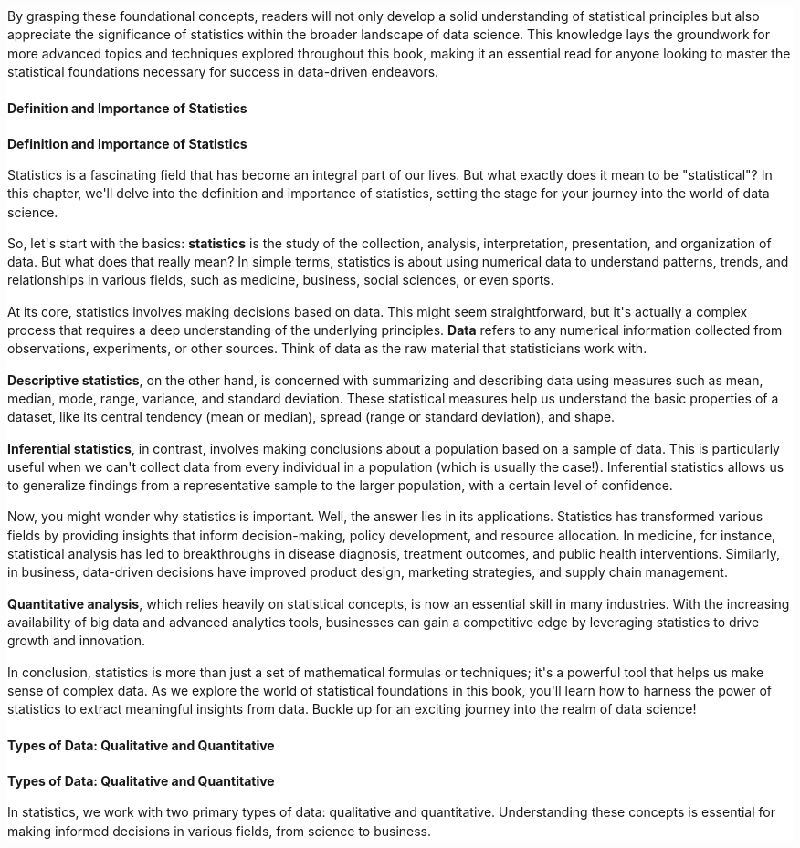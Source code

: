 By grasping these foundational concepts, readers will not only develop a solid understanding of statistical principles but also appreciate the significance of statistics within the broader landscape of data science. This knowledge lays the groundwork for more advanced topics and techniques explored throughout this book, making it an essential read for anyone looking to master the statistical foundations necessary for success in data-driven endeavors.

#### Definition and Importance of Statistics
**Definition and Importance of Statistics**

Statistics is a fascinating field that has become an integral part of our lives. But what exactly does it mean to be "statistical"? In this chapter, we'll delve into the definition and importance of statistics, setting the stage for your journey into the world of data science.

So, let's start with the basics: **statistics** is the study of the collection, analysis, interpretation, presentation, and organization of data. But what does that really mean? In simple terms, statistics is about using numerical data to understand patterns, trends, and relationships in various fields, such as medicine, business, social sciences, or even sports.

At its core, statistics involves making decisions based on data. This might seem straightforward, but it's actually a complex process that requires a deep understanding of the underlying principles. **Data** refers to any numerical information collected from observations, experiments, or other sources. Think of data as the raw material that statisticians work with.

**Descriptive statistics**, on the other hand, is concerned with summarizing and describing data using measures such as mean, median, mode, range, variance, and standard deviation. These statistical measures help us understand the basic properties of a dataset, like its central tendency (mean or median), spread (range or standard deviation), and shape.

**Inferential statistics**, in contrast, involves making conclusions about a population based on a sample of data. This is particularly useful when we can't collect data from every individual in a population (which is usually the case!). Inferential statistics allows us to generalize findings from a representative sample to the larger population, with a certain level of confidence.

Now, you might wonder why statistics is important. Well, the answer lies in its applications. Statistics has transformed various fields by providing insights that inform decision-making, policy development, and resource allocation. In medicine, for instance, statistical analysis has led to breakthroughs in disease diagnosis, treatment outcomes, and public health interventions. Similarly, in business, data-driven decisions have improved product design, marketing strategies, and supply chain management.

**Quantitative analysis**, which relies heavily on statistical concepts, is now an essential skill in many industries. With the increasing availability of big data and advanced analytics tools, businesses can gain a competitive edge by leveraging statistics to drive growth and innovation.

In conclusion, statistics is more than just a set of mathematical formulas or techniques; it's a powerful tool that helps us make sense of complex data. As we explore the world of statistical foundations in this book, you'll learn how to harness the power of statistics to extract meaningful insights from data. Buckle up for an exciting journey into the realm of data science!

#### Types of Data: Qualitative and Quantitative
**Types of Data: Qualitative and Quantitative**

In statistics, we work with two primary types of data: qualitative and quantitative. Understanding these concepts is essential for making informed decisions in various fields, from science to business.
